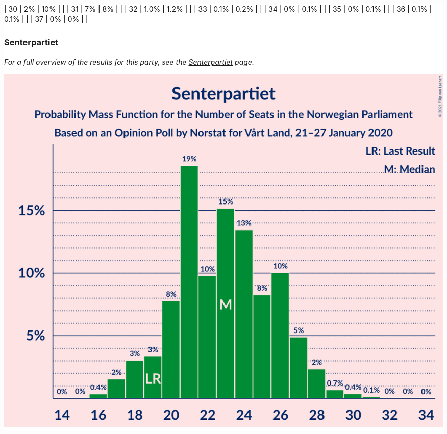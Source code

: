 | 30 | 2% | 10% |  |
| 31 | 7% | 8% |  |
| 32 | 1.0% | 1.2% |  |
| 33 | 0.1% | 0.2% |  |
| 34 | 0% | 0.1% |  |
| 35 | 0% | 0.1% |  |
| 36 | 0.1% | 0.1% |  |
| 37 | 0% | 0% |  |

### Senterpartiet

*For a full overview of the results for this party, see the [Senterpartiet](party-senterpartiet.html) page.*

![Graph with seats probability mass function not yet produced](2020-01-27-Norstat-seats-pmf-senterpartiet.png "Seats Probability Mass Function")

